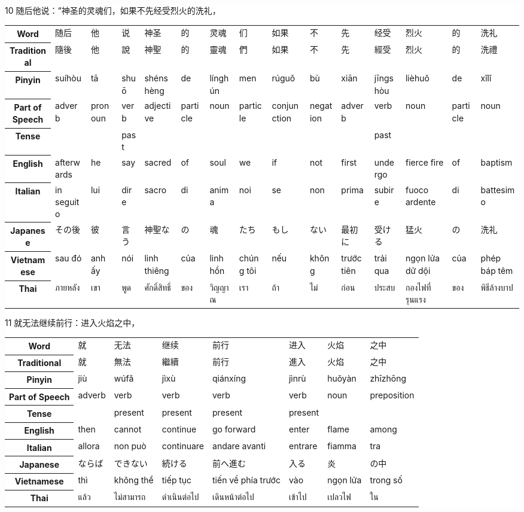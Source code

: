 10 随后他说：“神圣的灵魂们，如果不先经受烈火的洗礼，

<table>
<tr><th>Word</th><td>随后</td><td>他</td><td>说</td><td>神圣</td><td>的</td><td>灵魂</td><td>们</td><td>如果</td><td>不</td><td>先</td><td>经受</td><td>烈火</td><td>的</td><td>洗礼</td></tr>
<tr><th>Traditional</th><td>隨後</td><td>他</td><td>說</td><td>神聖</td><td>的</td><td>靈魂</td><td>們</td><td>如果</td><td>不</td><td>先</td><td>經受</td><td>烈火</td><td>的</td><td>洗禮</td></tr>
<tr><th>Pinyin</th><td>suíhòu</td><td>tā</td><td>shuō</td><td>shénshèng</td><td>de</td><td>línghún</td><td>men</td><td>rúguǒ</td><td>bù</td><td>xiān</td><td>jīngshòu</td><td>lièhuǒ</td><td>de</td><td>xǐlǐ</td></tr>
<tr><th>Part of Speech</th><td>adverb</td><td>pronoun</td><td>verb</td><td>adjective</td><td>particle</td><td>noun</td><td>particle</td><td>conjunction</td><td>negation</td><td>adverb</td><td>verb</td><td>noun</td><td>particle</td><td>noun</td></tr>
<tr><th>Tense</th><td></td><td></td><td>past</td><td></td><td></td><td></td><td></td><td></td><td></td><td></td><td>past</td><td></td><td></td><td></td></tr>
<tr><th>English</th><td>afterwards</td><td>he</td><td>say</td><td>sacred</td><td>of</td><td>soul</td><td>we</td><td>if</td><td>not</td><td>first</td><td>undergo</td><td>fierce fire</td><td>of</td><td>baptism</td></tr>
<tr><th>Italian</th><td>in seguito</td><td>lui</td><td>dire</td><td>sacro</td><td>di</td><td>anima</td><td>noi</td><td>se</td><td>non</td><td>prima</td><td>subire</td><td>fuoco ardente</td><td>di</td><td>battesimo</td></tr>
<tr><th>Japanese</th><td>その後</td><td>彼</td><td>言う</td><td>神聖な</td><td>の</td><td>魂</td><td>たち</td><td>もし</td><td>ない</td><td>最初に</td><td>受ける</td><td>猛火</td><td>の</td><td>洗礼</td></tr>
<tr><th>Vietnamese</th><td>sau đó</td><td>anh ấy</td><td>nói</td><td>linh thiêng</td><td>của</td><td>linh hồn</td><td>chúng tôi</td><td>nếu</td><td>không</td><td>trước tiên</td><td>trải qua</td><td>ngọn lửa dữ dội</td><td>của</td><td>phép báp têm</td></tr>
<tr><th>Thai</th><td>ภายหลัง</td><td>เขา</td><td>พูด</td><td>ศักดิ์สิทธิ์</td><td>ของ</td><td>วิญญาณ</td><td>เรา</td><td>ถ้า</td><td>ไม่</td><td>ก่อน</td><td>ประสบ</td><td>กองไฟที่รุนแรง</td><td>ของ</td><td>พิธีล้างบาป</td></tr>
</table>

11 就无法继续前行：进入火焰之中，

<table>
<tr><th>Word</th><td>就</td><td>无法</td><td>继续</td><td>前行</td><td>进入</td><td>火焰</td><td>之中</td></tr>
<tr><th>Traditional</th><td>就</td><td>無法</td><td>繼續</td><td>前行</td><td>進入</td><td>火焰</td><td>之中</td></tr>
<tr><th>Pinyin</th><td>jiù</td><td>wúfǎ</td><td>jìxù</td><td>qiánxíng</td><td>jìnrù</td><td>huǒyàn</td><td>zhīzhōng</td></tr>
<tr><th>Part of Speech</th><td>adverb</td><td>verb</td><td>verb</td><td>verb</td><td>verb</td><td>noun</td><td>preposition</td></tr>
<tr><th>Tense</th><td></td><td>present</td><td>present</td><td>present</td><td>present</td><td></td><td></td></tr>
<tr><th>English</th><td>then</td><td>cannot</td><td>continue</td><td>go forward</td><td>enter</td><td>flame</td><td>among</td></tr>
<tr><th>Italian</th><td>allora</td><td>non può</td><td>continuare</td><td>andare avanti</td><td>entrare</td><td>fiamma</td><td>tra</td></tr>
<tr><th>Japanese</th><td>ならば</td><td>できない</td><td>続ける</td><td>前へ進む</td><td>入る</td><td>炎</td><td>の中</td></tr>
<tr><th>Vietnamese</th><td>thì</td><td>không thể</td><td>tiếp tục</td><td>tiến về phía trước</td><td>vào</td><td>ngọn lửa</td><td>trong số</td></tr>
<tr><th>Thai</th><td>แล้ว</td><td>ไม่สามารถ</td><td>ดำเนินต่อไป</td><td>เดินหน้าต่อไป</td><td>เข้าไป</td><td>เปลวไฟ</td><td>ใน</td></tr>
</table>
